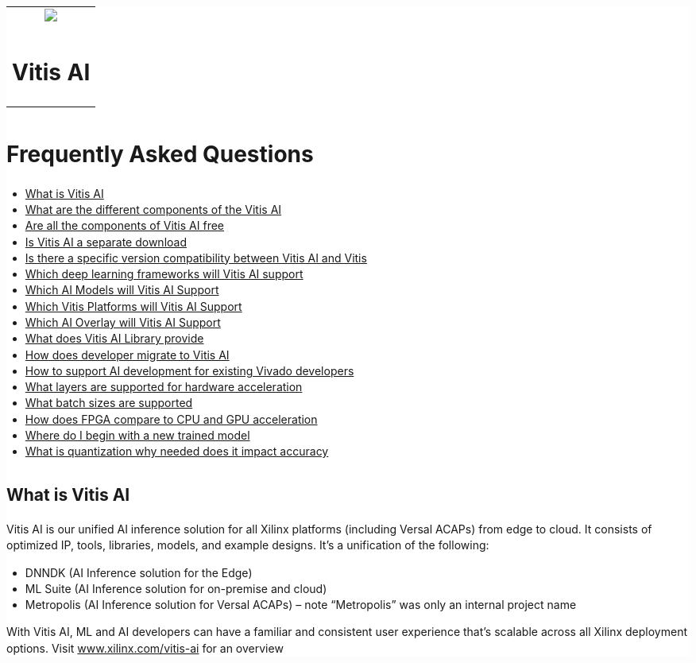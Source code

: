 <table class="sphinxhide">
 <tr>
   <td align="center"><img src="https://www.xilinx.com/content/dam/xilinx/imgs/press/media-kits/corporate/xilinx-logo.png" width="30%"/><h1>Vitis AI</h1>
   </td>
 </tr>
</table>

# Frequently Asked Questions

- [What is Vitis AI](#what-is-vitis-ai)
- [What are the different components of the Vitis AI](#what-are-the-different-components-of-the-vitis-ai)
- [Are all the components of Vitis AI free](#are-all-the-components-of-vitis-ai-free)
- [Is Vitis AI a separate download](#is-vitis-ai-a-separate-download)
- [Is there a specific version compatibility between Vitis AI and Vitis](#is-there-a-specific-version-compatibility-between-vitis-ai-and-vitis)
- [Which deep learning frameworks will Vitis AI support](#which-deep-learning-frameworks-will-vitis-ai-support)
- [Which AI Models will Vitis AI Support](#which-ai-models-will-vitis-ai-support)
- [Which Vitis Platforms will Vitis AI Support](#which-vitis-platforms-will-vitis-ai-support)
- [Which AI Overlay will Vitis AI Support](#which-ai-overlay-will-vitis-ai-support)
- [What does Vitis AI Library provide](#what-does-vitis-ai-library-provide)
- [How does developer migrate to Vitis AI](#how-does-developer-migrate-to-vitis-ai)
- [How to support AI development for existing Vivado developers](#how-to-support-ai-development-for-existing-vivado-developers)
- [What layers are supported for hardware acceleration](#what-layers-are-supported-for-hardware-acceleration)
- [What batch sizes are supported](#what-batch-sizes-are-supported)
- [How does FPGA compare to CPU and GPU acceleration](#how-does-fpga-compare-to-cpu-and-gpu-acceleration)
- [Where do I begin with a new trained model](#where-do-i-begin-with-a-new-trained-model)
- [What is quantization why needed does it impact accuracy](#what-is-quantization-why-needed-does-it-impact-accuracy)


## What is Vitis AI

Vitis AI is our unified AI inference solution for all Xilinx platforms (including Versal ACAPs) from edge to cloud.
It consists of optimized IP, tools, libraries, models, and example designs. It’s a unification of the following:  
* DNNDK (AI Inference solution for the Edge)
* ML Suite (AI Inference solution for on-premise and cloud)
* Metropolis (AI Inference solution for Versal ACAPs) –  note “Metropolis” was only an internal project name

With Vitis AI, ML and AI developers can have a familiar and consistent user experience that’s scalable across all Xilinx deployment options.
Visit www.xilinx.com/vitis-ai for an overview

